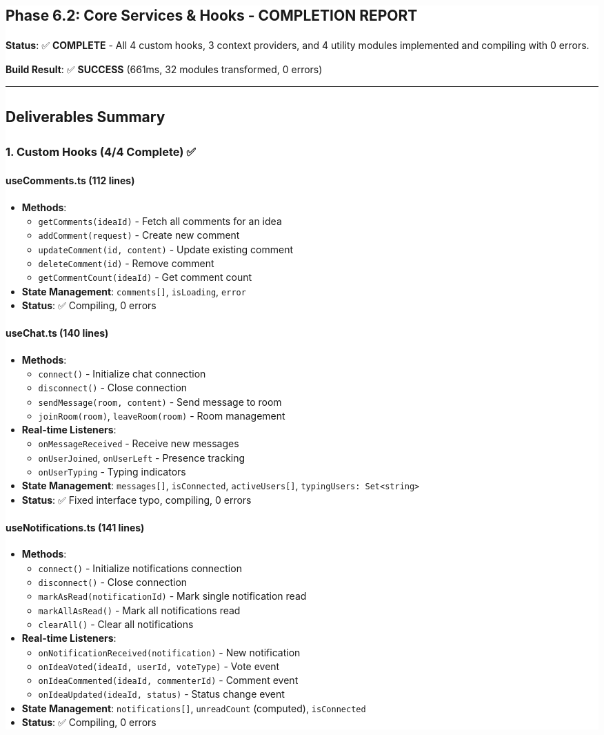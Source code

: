 ## Phase 6.2: Core Services & Hooks - COMPLETION REPORT

**Status**: ✅ **COMPLETE** - All 4 custom hooks, 3 context providers, and 4 utility modules implemented and compiling with 0 errors.

**Build Result**: ✅ **SUCCESS** (661ms, 32 modules transformed, 0 errors)

---

## Deliverables Summary

### 1. Custom Hooks (4/4 Complete) ✅

#### **useComments.ts** (112 lines)
- **Methods**:
  - `getComments(ideaId)` - Fetch all comments for an idea
  - `addComment(request)` - Create new comment
  - `updateComment(id, content)` - Update existing comment
  - `deleteComment(id)` - Remove comment
  - `getCommentCount(ideaId)` - Get comment count
- **State Management**: `comments[]`, `isLoading`, `error`
- **Status**: ✅ Compiling, 0 errors

#### **useChat.ts** (140 lines)
- **Methods**:
  - `connect()` - Initialize chat connection
  - `disconnect()` - Close connection
  - `sendMessage(room, content)` - Send message to room
  - `joinRoom(room)`, `leaveRoom(room)` - Room management
- **Real-time Listeners**:
  - `onMessageReceived` - Receive new messages
  - `onUserJoined`, `onUserLeft` - Presence tracking
  - `onUserTyping` - Typing indicators
- **State Management**: `messages[]`, `isConnected`, `activeUsers[]`, `typingUsers: Set<string>`
- **Status**: ✅ Fixed interface typo, compiling, 0 errors

#### **useNotifications.ts** (141 lines)
- **Methods**:
  - `connect()` - Initialize notifications connection
  - `disconnect()` - Close connection
  - `markAsRead(notificationId)` - Mark single notification read
  - `markAllAsRead()` - Mark all notifications read
  - `clearAll()` - Clear all notifications
- **Real-time Listeners**:
  - `onNotificationReceived(notification)` - New notification
  - `onIdeaVoted(ideaId, userId, voteType)` - Vote event
  - `onIdeaCommented(ideaId, commenterId)` - Comment event
  - `onIdeaUpdated(ideaId, status)` - Status change event
- **State Management**: `notifications[]`, `unreadCount` (computed), `isConnected`
- **Status**: ✅ Compiling, 0 errors
